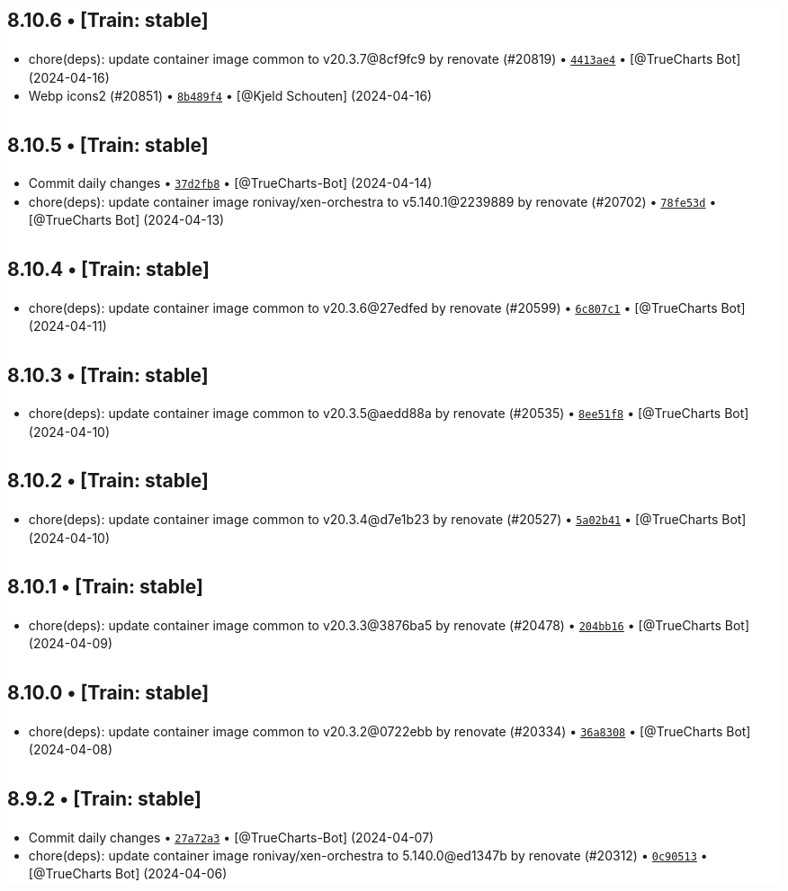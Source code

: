 ## 8.10.6 • [Train: stable]

- chore(deps): update container image common to v20.3.7@8cf9fc9 by renovate (#20819) • [`4413ae4`](https://github.com/trueforge-org/truecharts/commit/4413ae4d1cdd32a9d5f70d57f0c01e429ee90298) • [@TrueCharts Bot] (2024-04-16)
- Webp icons2 (#20851) • [`8b489f4`](https://github.com/trueforge-org/truecharts/commit/8b489f48bb8f4f6a01050a08ad544323375bce74) • [@Kjeld Schouten] (2024-04-16)

## 8.10.5 • [Train: stable]

- Commit daily changes • [`37d2fb8`](https://github.com/trueforge-org/truecharts/commit/37d2fb846d0b02beb0e368a90e8b4deb38a9b655) • [@TrueCharts-Bot] (2024-04-14)
- chore(deps): update container image ronivay/xen-orchestra to v5.140.1@2239889 by renovate (#20702) • [`78fe53d`](https://github.com/trueforge-org/truecharts/commit/78fe53dac8b4c90a6cba83cd26f129335b9094da) • [@TrueCharts Bot] (2024-04-13)

## 8.10.4 • [Train: stable]

- chore(deps): update container image common to v20.3.6@27edfed by renovate (#20599) • [`6c807c1`](https://github.com/trueforge-org/truecharts/commit/6c807c1f9707d9fd751d71cbfed29469368880e2) • [@TrueCharts Bot] (2024-04-11)

## 8.10.3 • [Train: stable]

- chore(deps): update container image common to v20.3.5@aedd88a by renovate (#20535) • [`8ee51f8`](https://github.com/trueforge-org/truecharts/commit/8ee51f80fa1423648d265a7431c80ca57d1792e2) • [@TrueCharts Bot] (2024-04-10)

## 8.10.2 • [Train: stable]

- chore(deps): update container image common to v20.3.4@d7e1b23 by renovate (#20527) • [`5a02b41`](https://github.com/trueforge-org/truecharts/commit/5a02b410bdf32fa819a1cf8f7d277c11e7446b6e) • [@TrueCharts Bot] (2024-04-10)

## 8.10.1 • [Train: stable]

- chore(deps): update container image common to v20.3.3@3876ba5 by renovate (#20478) • [`204bb16`](https://github.com/trueforge-org/truecharts/commit/204bb166ae637d01f18147c76523017cd428d1ed) • [@TrueCharts Bot] (2024-04-09)

## 8.10.0 • [Train: stable]

- chore(deps): update container image common to v20.3.2@0722ebb by renovate (#20334) • [`36a8308`](https://github.com/trueforge-org/truecharts/commit/36a83081e8a2a0f9c0a7d36ae5398e55264c1798) • [@TrueCharts Bot] (2024-04-08)

## 8.9.2 • [Train: stable]

- Commit daily changes • [`27a72a3`](https://github.com/trueforge-org/truecharts/commit/27a72a37887f67d399214f7a53b915899fc93942) • [@TrueCharts-Bot] (2024-04-07)
- chore(deps): update container image ronivay/xen-orchestra to 5.140.0@ed1347b by renovate (#20312) • [`0c90513`](https://github.com/trueforge-org/truecharts/commit/0c9051381347a815678524560962fb457a319921) • [@TrueCharts Bot] (2024-04-06)
